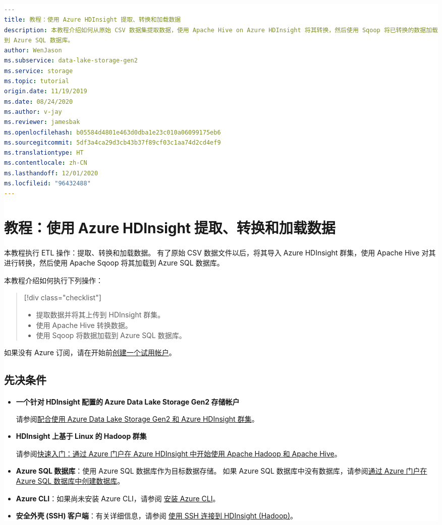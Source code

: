```yaml
---
title: 教程：使用 Azure HDInsight 提取、转换和加载数据
description: 本教程介绍如何从原始 CSV 数据集提取数据，使用 Apache Hive on Azure HDInsight 将其转换，然后使用 Sqoop 将已转换的数据加载到 Azure SQL 数据库。
author: WenJason
ms.subservice: data-lake-storage-gen2
ms.service: storage
ms.topic: tutorial
origin.date: 11/19/2019
ms.date: 08/24/2020
ms.author: v-jay
ms.reviewer: jamesbak
ms.openlocfilehash: b05584d4801e463d0dba1e23c010a06099175eb6
ms.sourcegitcommit: 5df3a4ca29d3cb43b37f89cf03c1aa74d2cd4ef9
ms.translationtype: HT
ms.contentlocale: zh-CN
ms.lasthandoff: 12/01/2020
ms.locfileid: "96432488"
---
```

# <a name="tutorial-extract-transform-and-load-data-by-using-azure-hdinsight"></a>教程：使用 Azure HDInsight 提取、转换和加载数据

本教程执行 ETL 操作：提取、转换和加载数据。 有了原始 CSV 数据文件以后，将其导入 Azure HDInsight 群集，使用 Apache Hive 对其进行转换，然后使用 Apache Sqoop 将其加载到 Azure SQL 数据库。

本教程介绍如何执行下列操作：

> [!div class="checklist"]
> * 提取数据并将其上传到 HDInsight 群集。
> * 使用 Apache Hive 转换数据。
> * 使用 Sqoop 将数据加载到 Azure SQL 数据库。

如果没有 Azure 订阅，请在开始前[创建一个试用帐户](https://www.microsoft.com/china/azure/index.html?fromtype=cn)。

## <a name="prerequisites"></a>先决条件

* **一个针对 HDInsight 配置的 Azure Data Lake Storage Gen2 存储帐户**

    请参阅[配合使用 Azure Data Lake Storage Gen2 和 Azure HDInsight 群集](/hdinsight/hdinsight-hadoop-use-data-lake-storage-gen2)。

* **HDInsight 上基于 Linux 的 Hadoop 群集**

    请参阅[快速入门：通过 Azure 门户在 Azure HDInsight 中开始使用 Apache Hadoop 和 Apache Hive](/hdinsight/hadoop/apache-hadoop-linux-create-cluster-get-started-portal)。

* **Azure SQL 数据库**：使用 Azure SQL 数据库作为目标数据存储。 如果 Azure SQL 数据库中没有数据库，请参阅[通过 Azure 门户在 Azure SQL 数据库中创建数据库](../../sql-database/sql-database-get-started.md)。

* **Azure CLI**：如果尚未安装 Azure CLI，请参阅 [安装 Azure CLI](/cli/install-azure-cli?view=azure-cli-latest)。

* **安全外壳 (SSH) 客户端**：有关详细信息，请参阅 [使用 SSH 连接到 HDInsight (Hadoop)](../../hdinsight/hdinsight-hadoop-linux-use-ssh-unix.md)。
